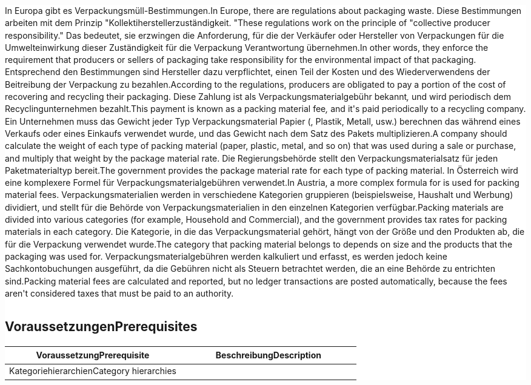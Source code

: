 <span data-ttu-id="fdd81-105">In Europa gibt es Verpackungsmüll-Bestimmungen.</span><span class="sxs-lookup"><span data-stu-id="fdd81-105">In Europe, there are regulations about packaging waste.</span></span> <span data-ttu-id="fdd81-106">Diese Bestimmungen arbeiten mit dem Prinzip "Kollektiherstellerzuständigkeit. "</span><span class="sxs-lookup"><span data-stu-id="fdd81-106">These regulations work on the principle of "collective producer responsibility."</span></span> <span data-ttu-id="fdd81-107">Das bedeutet, sie erzwingen die Anforderung, für die der Verkäufer oder Hersteller von Verpackungen für die Umwelteinwirkung dieser Zuständigkeit für die Verpackung Verantwortung übernehmen.</span><span class="sxs-lookup"><span data-stu-id="fdd81-107">In other words, they enforce the requirement that producers or sellers of packaging take responsibility for the environmental impact of that packaging.</span></span> <span data-ttu-id="fdd81-108">Entsprechend den Bestimmungen sind Hersteller dazu verpflichtet, einen Teil der Kosten und des Wiederverwendens der Beitreibung der Verpackung zu bezahlen.</span><span class="sxs-lookup"><span data-stu-id="fdd81-108">According to the regulations, producers are obligated to pay a portion of the cost of recovering and recycling their packaging.</span></span> <span data-ttu-id="fdd81-109">Diese Zahlung ist als Verpackungsmaterialgebühr bekannt<em>,</em> und wird periodisch dem Recyclingunternehmen bezahlt.</span><span class="sxs-lookup"><span data-stu-id="fdd81-109">This payment is known as a packing material fee<em>,</em> and it's paid periodically to a recycling company.</span></span> <span data-ttu-id="fdd81-110">Ein Unternehmen muss das Gewicht jeder Typ Verpackungsmaterial Papier (, Plastik, Metall, usw.) berechnen das während eines Verkaufs oder eines Einkaufs verwendet wurde, und das Gewicht nach dem Satz des Pakets multiplizieren.</span><span class="sxs-lookup"><span data-stu-id="fdd81-110">A company should calculate the weight of each type of packing material (paper, plastic, metal, and so on) that was used during a sale or purchase, and multiply that weight by the package material rate.</span></span> <span data-ttu-id="fdd81-111">Die Regierungsbehörde stellt den Verpackungsmaterialsatz für jeden Paketmaterialtyp bereit.</span><span class="sxs-lookup"><span data-stu-id="fdd81-111">The government provides the package material rate for each type of packing material.</span></span> <span data-ttu-id="fdd81-112">In Österreich wird eine komplexere Formel für Verpackungsmaterialgebühren verwendet.</span><span class="sxs-lookup"><span data-stu-id="fdd81-112">In Austria, a more complex formula for is used for packing material fees.</span></span> <span data-ttu-id="fdd81-113">Verpackungsmaterialien werden in verschiedene Kategorien gruppieren (beispielsweise, Haushalt und Werbung) dividiert, und stellt für die Behörde von Verpackungsmaterialien in den einzelnen Kategorien verfügbar.</span><span class="sxs-lookup"><span data-stu-id="fdd81-113">Packing materials are divided into various categories (for example, Household and Commercial), and the government provides tax rates for packing materials in each category.</span></span> <span data-ttu-id="fdd81-114">Die Kategorie, in die das Verpackungsmaterial gehört, hängt von der Größe und den Produkten ab, die für die Verpackung verwendet wurde.</span><span class="sxs-lookup"><span data-stu-id="fdd81-114">The category that packing material belongs to depends on size and the products that the packaging was used for.</span></span> <span data-ttu-id="fdd81-115">Verpackungsmaterialgebühren werden kalkuliert und erfasst, es werden jedoch keine Sachkontobuchungen ausgeführt, da die Gebühren nicht als Steuern betrachtet werden, die an eine Behörde zu entrichten sind.</span><span class="sxs-lookup"><span data-stu-id="fdd81-115">Packing material fees are calculated and reported, but no ledger transactions are posted automatically, because the fees aren't considered taxes that must be paid to an authority.</span></span>

## <a name="prerequisites"></a><span data-ttu-id="fdd81-116">Voraussetzungen</span><span class="sxs-lookup"><span data-stu-id="fdd81-116">Prerequisites</span></span>
<table>
<colgroup>
<col width="50%" />
<col width="50%" />
</colgroup>
<thead>
<tr class="header">
<th><span data-ttu-id="fdd81-117">Voraussetzung</span><span class="sxs-lookup"><span data-stu-id="fdd81-117">Prerequisite</span></span></th>
<th><span data-ttu-id="fdd81-118">Beschreibung</span><span class="sxs-lookup"><span data-stu-id="fdd81-118">Description</span></span></th>
</tr>
</thead>
<tbody>
<tr class="odd">
<td><span data-ttu-id="fdd81-119">Kategoriehierarchien</span><span class="sxs-lookup"><span data-stu-id="fdd81-119">Category hierarchies</span></span></td>